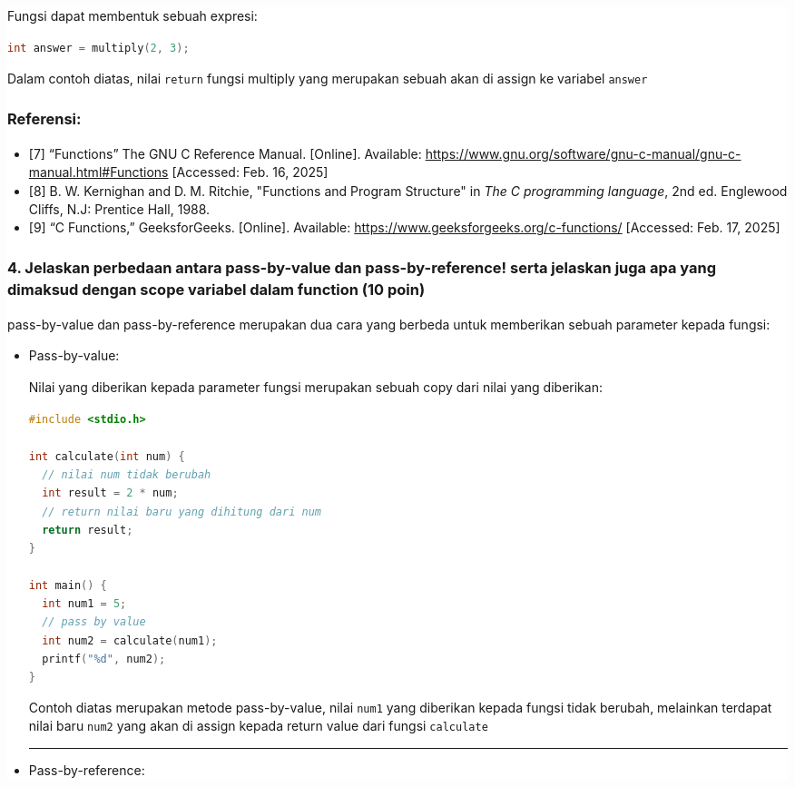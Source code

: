   Fungsi dapat membentuk sebuah expresi:

  ```c++
  int answer = multiply(2, 3);
  ```

  Dalam contoh diatas, nilai `return` fungsi multiply yang merupakan sebuah akan di assign ke variabel `answer`

### Referensi:

- [7] “Functions” The GNU C Reference Manual. [Online].
  Available: https://www.gnu.org/software/gnu-c-manual/gnu-c-manual.html#Functions [Accessed: Feb. 16, 2025]
- [8] B. W. Kernighan and D. M. Ritchie, "Functions and Program Structure" in _The C programming language_, 2nd ed.
  Englewood Cliffs, N.J: Prentice Hall, 1988.
- [9] “C Functions,” GeeksforGeeks. [Online].
  Available: https://www.geeksforgeeks.org/c-functions/ [Accessed: Feb. 17, 2025]

### 4. Jelaskan perbedaan antara pass-by-value dan pass-by-reference! serta jelaskan juga apa yang dimaksud dengan scope variabel dalam function (10 poin)

pass-by-value dan pass-by-reference merupakan dua cara yang berbeda untuk memberikan sebuah parameter kepada fungsi:

- Pass-by-value:

  Nilai yang diberikan kepada parameter fungsi merupakan sebuah copy dari nilai yang diberikan:

  ```c++
  #include <stdio.h>
  
  int calculate(int num) {
    // nilai num tidak berubah
    int result = 2 * num;
    // return nilai baru yang dihitung dari num
    return result;
  }
  
  int main() {
    int num1 = 5;
    // pass by value
    int num2 = calculate(num1);
    printf("%d", num2);
  }
  ```

  Contoh diatas merupakan metode pass-by-value, nilai `num1` yang diberikan kepada fungsi tidak berubah, melainkan
  terdapat nilai baru `num2` yang akan di assign kepada return value dari fungsi `calculate`

  ---

- Pass-by-reference:
